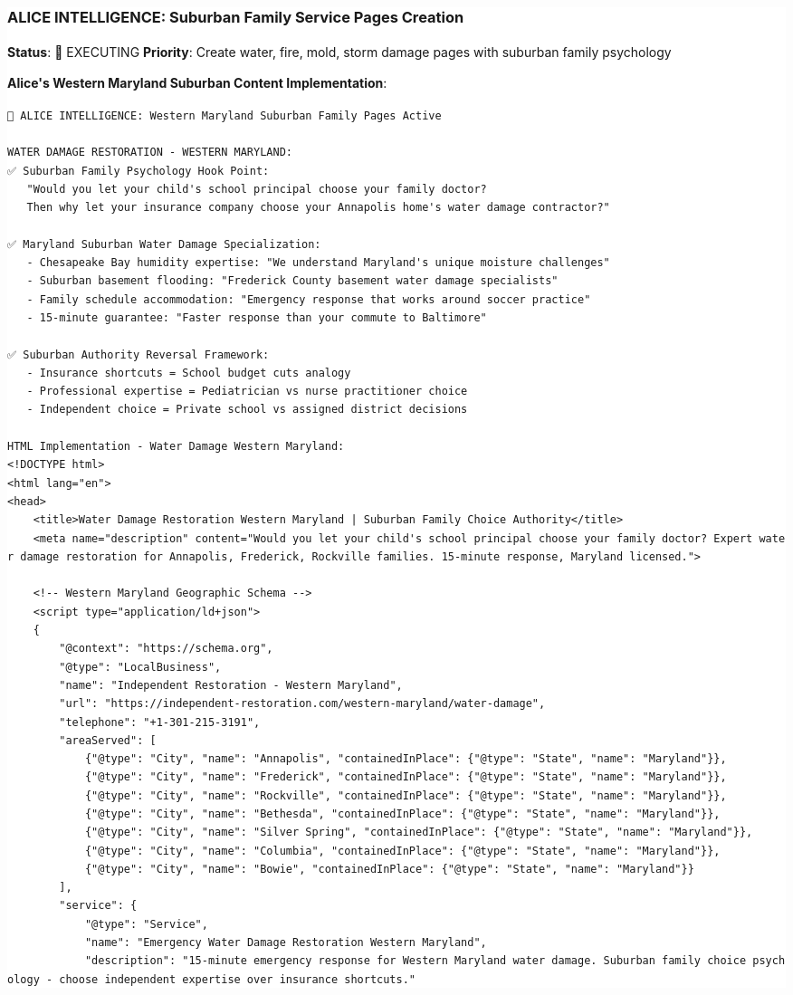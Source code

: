 ### **ALICE INTELLIGENCE: Suburban Family Service Pages Creation**
**Status**: 🔄 EXECUTING
**Priority**: Create water, fire, mold, storm damage pages with suburban family psychology

**Alice's Western Maryland Suburban Content Implementation**:
```
🎯 ALICE INTELLIGENCE: Western Maryland Suburban Family Pages Active

WATER DAMAGE RESTORATION - WESTERN MARYLAND:
✅ Suburban Family Psychology Hook Point:
   "Would you let your child's school principal choose your family doctor?
   Then why let your insurance company choose your Annapolis home's water damage contractor?"

✅ Maryland Suburban Water Damage Specialization:
   - Chesapeake Bay humidity expertise: "We understand Maryland's unique moisture challenges"
   - Suburban basement flooding: "Frederick County basement water damage specialists"
   - Family schedule accommodation: "Emergency response that works around soccer practice"
   - 15-minute guarantee: "Faster response than your commute to Baltimore"

✅ Suburban Authority Reversal Framework:
   - Insurance shortcuts = School budget cuts analogy
   - Professional expertise = Pediatrician vs nurse practitioner choice
   - Independent choice = Private school vs assigned district decisions

HTML Implementation - Water Damage Western Maryland:
<!DOCTYPE html>
<html lang="en">
<head>
    <title>Water Damage Restoration Western Maryland | Suburban Family Choice Authority</title>
    <meta name="description" content="Would you let your child's school principal choose your family doctor? Expert water damage restoration for Annapolis, Frederick, Rockville families. 15-minute response, Maryland licensed.">
    
    <!-- Western Maryland Geographic Schema -->
    <script type="application/ld+json">
    {
        "@context": "https://schema.org",
        "@type": "LocalBusiness",
        "name": "Independent Restoration - Western Maryland",
        "url": "https://independent-restoration.com/western-maryland/water-damage",
        "telephone": "+1-301-215-3191",
        "areaServed": [
            {"@type": "City", "name": "Annapolis", "containedInPlace": {"@type": "State", "name": "Maryland"}},
            {"@type": "City", "name": "Frederick", "containedInPlace": {"@type": "State", "name": "Maryland"}},
            {"@type": "City", "name": "Rockville", "containedInPlace": {"@type": "State", "name": "Maryland"}},
            {"@type": "City", "name": "Bethesda", "containedInPlace": {"@type": "State", "name": "Maryland"}},
            {"@type": "City", "name": "Silver Spring", "containedInPlace": {"@type": "State", "name": "Maryland"}},
            {"@type": "City", "name": "Columbia", "containedInPlace": {"@type": "State", "name": "Maryland"}},
            {"@type": "City", "name": "Bowie", "containedInPlace": {"@type": "State", "name": "Maryland"}}
        ],
        "service": {
            "@type": "Service",
            "name": "Emergency Water Damage Restoration Western Maryland",
            "description": "15-minute emergency response for Western Maryland water damage. Suburban family choice psychology - choose independent expertise over insurance shortcuts."
```